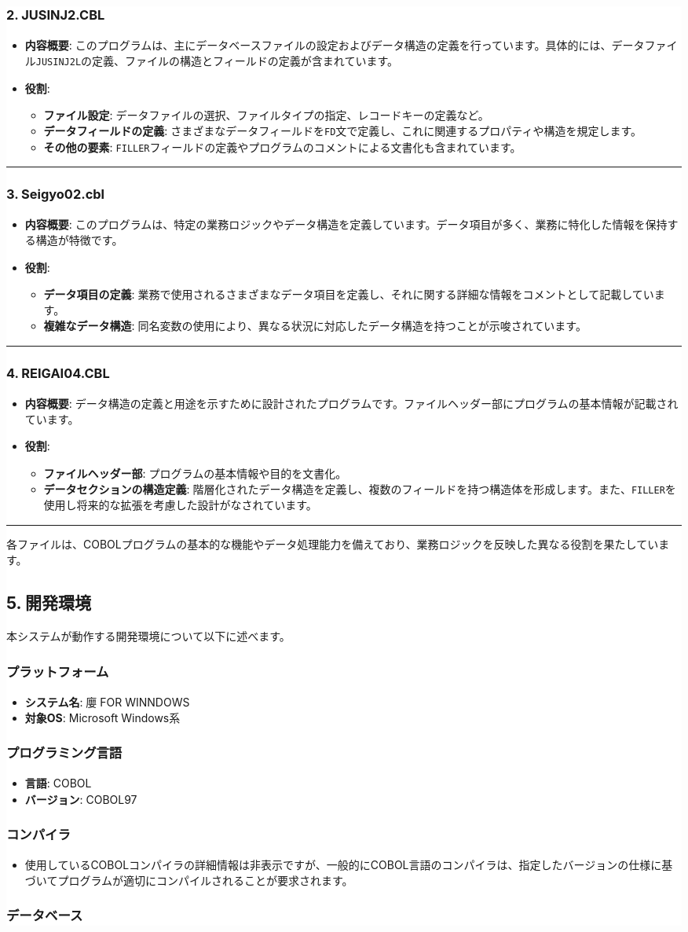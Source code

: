 
### 2. JUSINJ2.CBL

- **内容概要**: このプログラムは、主にデータベースファイルの設定およびデータ構造の定義を行っています。具体的には、データファイル`JUSINJ2L`の定義、ファイルの構造とフィールドの定義が含まれています。

- **役割**:
  - **ファイル設定**: データファイルの選択、ファイルタイプの指定、レコードキーの定義など。
  - **データフィールドの定義**: さまざまなデータフィールドを`FD`文で定義し、これに関連するプロパティや構造を規定します。
  - **その他の要素**: `FILLER`フィールドの定義やプログラムのコメントによる文書化も含まれています。

---

### 3. Seigyo02.cbl

- **内容概要**: このプログラムは、特定の業務ロジックやデータ構造を定義しています。データ項目が多く、業務に特化した情報を保持する構造が特徴です。

- **役割**:
  - **データ項目の定義**: 業務で使用されるさまざまなデータ項目を定義し、それに関する詳細な情報をコメントとして記載しています。
  - **複雑なデータ構造**: 同名変数の使用により、異なる状況に対応したデータ構造を持つことが示唆されています。

---

### 4. REIGAI04.CBL

- **内容概要**: データ構造の定義と用途を示すために設計されたプログラムです。ファイルヘッダー部にプログラムの基本情報が記載されています。

- **役割**:
  - **ファイルヘッダー部**: プログラムの基本情報や目的を文書化。
  - **データセクションの構造定義**: 階層化されたデータ構造を定義し、複数のフィールドを持つ構造体を形成します。また、`FILLER`を使用し将来的な拡張を考慮した設計がなされています。

---

各ファイルは、COBOLプログラムの基本的な機能やデータ処理能力を備えており、業務ロジックを反映した異なる役割を果たしています。

## 5. 開発環境


本システムが動作する開発環境について以下に述べます。

### プラットフォーム

- **システム名**: 廮 FOR WINNDOWS
- **対象OS**: Microsoft Windows系

### プログラミング言語

- **言語**: COBOL
- **バージョン**: COBOL97

### コンパイラ

- 使用しているCOBOLコンパイラの詳細情報は非表示ですが、一般的にCOBOL言語のコンパイラは、指定したバージョンの仕様に基づいてプログラムが適切にコンパイルされることが要求されます。

### データベース
